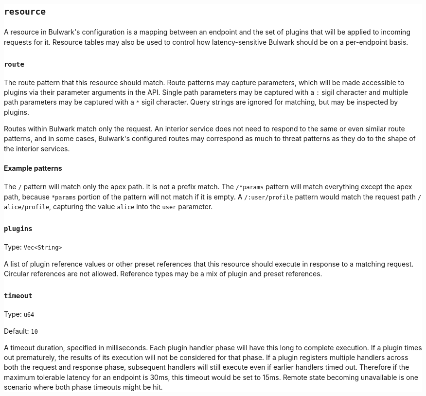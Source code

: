 ## `resource`

A resource in Bulwark's configuration is a mapping between an endpoint and the set of plugins that will be applied to incoming requests for it. Resource tables may also be used to control how latency-sensitive Bulwark should be on a per-endpoint basis.

### `route`

The route pattern that this resource should match. Route patterns may capture parameters, which will be made accessible to plugins via their parameter arguments in the API. Single path parameters may be captured with a `:` sigil character and multiple path parameters may be captured with a `*` sigil character. Query strings are ignored for matching, but may be inspected by plugins.

Routes within Bulwark match only the request. An interior service does not need to respond to the same or even similar route patterns, and in some cases, Bulwark's configured routes may correspond as much to threat patterns as they do to the shape of the interior services.

#### Example patterns

The `/` pattern will match only the apex path. It is not a prefix match. The `/*params` pattern will match everything except the apex path, because `*params` portion of the pattern will not match if it is empty. A `/:user/profile` pattern would match the request path `/alice/profile`, capturing the value `alice` into the `user` parameter.

### `plugins`

Type: `Vec<String>`

A list of plugin reference values or other preset references that this resource should execute in response to a matching request. Circular references are not allowed. Reference types may be a mix of plugin and preset references.

### `timeout`

Type: `u64`

Default: `10`

A timeout duration, specified in milliseconds. Each plugin handler phase will have this long to complete execution. If a plugin times out prematurely, the results of its execution will not be considered for that phase. If a plugin registers multiple handlers across both the request and response phase, subsequent handlers will still execute even if earlier handlers timed out. Therefore if the maximum tolerable latency for an endpoint is 30ms, this timeout would be set to 15ms. Remote state becoming unavailable is one scenario where both phase timeouts might be hit.
